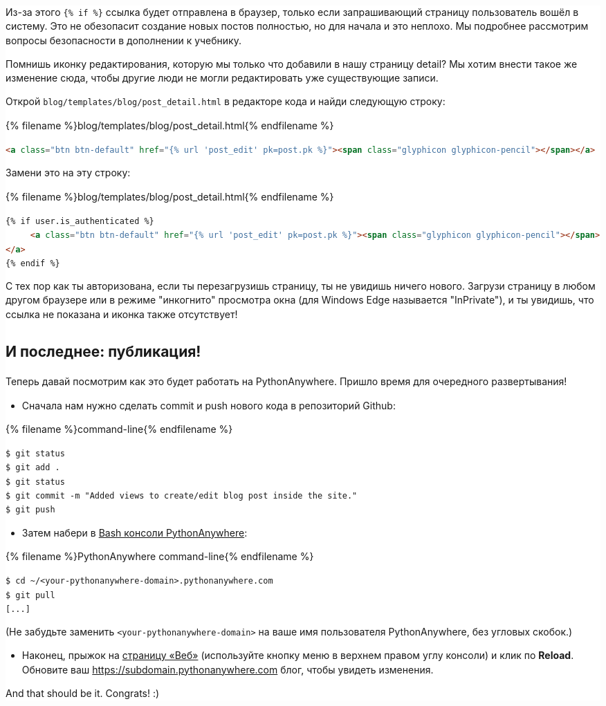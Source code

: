 Из-за этого `{% if %}` ссылка будет отправлена в браузер, только если запрашивающий страницу пользователь вошёл в систему. Это не обезопасит создание новых постов полностью, но для начала и это неплохо. Мы подробнее рассмотрим вопросы безопасности в дополнении к учебнику.

Помнишь иконку редактирования, которую мы только что добавили в нашу страницу detail? Мы хотим внести такое же изменение сюда, чтобы другие люди не могли редактировать уже существующие записи.

Открой `blog/templates/blog/post_detail.html` в редакторе кода и найди следующую строку:

{% filename %}blog/templates/blog/post_detail.html{% endfilename %}

```html
<a class="btn btn-default" href="{% url 'post_edit' pk=post.pk %}"><span class="glyphicon glyphicon-pencil"></span></a>
```

Замени это на эту строку:

{% filename %}blog/templates/blog/post_detail.html{% endfilename %}

```html
{% if user.is_authenticated %}
     <a class="btn btn-default" href="{% url 'post_edit' pk=post.pk %}"><span class="glyphicon glyphicon-pencil"></span></a>
{% endif %}
```

С тех пор как ты авторизована, если ты перезагрузишь страницу, ты не увидишь ничего нового. Загрузи страницу в любом другом браузере или в режиме "инкогнито" просмотра окна (для Windows Edge называется "InPrivate"), и ты увидишь, что ссылка не показана и иконка также отсутствует!

## И последнее: публикация!

Теперь давай посмотрим как это будет работать на PythonAnywhere. Пришло время для очередного развертывания!

* Сначала нам нужно сделать commit и push нового кода в репозиторий Github:

{% filename %}command-line{% endfilename %}

    $ git status
    $ git add .
    $ git status
    $ git commit -m "Added views to create/edit blog post inside the site."
    $ git push
    

* Затем набери в [Bash консоли PythonAnywhere](https://www.pythonanywhere.com/consoles/):

{% filename %}PythonAnywhere command-line{% endfilename %}

    $ cd ~/<your-pythonanywhere-domain>.pythonanywhere.com
    $ git pull
    [...]
    

(Не забудьте заменить `<your-pythonanywhere-domain>` на ваше имя пользователя PythonAnywhere, без угловых скобок.)

* Наконец, прыжок на [страницу «Веб»](https://www.pythonanywhere.com/web_app_setup/) (используйте кнопку меню в верхнем правом углу консоли) и клик по **Reload**. Обновите ваш https://subdomain.pythonanywhere.com блог, чтобы увидеть изменения.

And that should be it. Congrats! :)